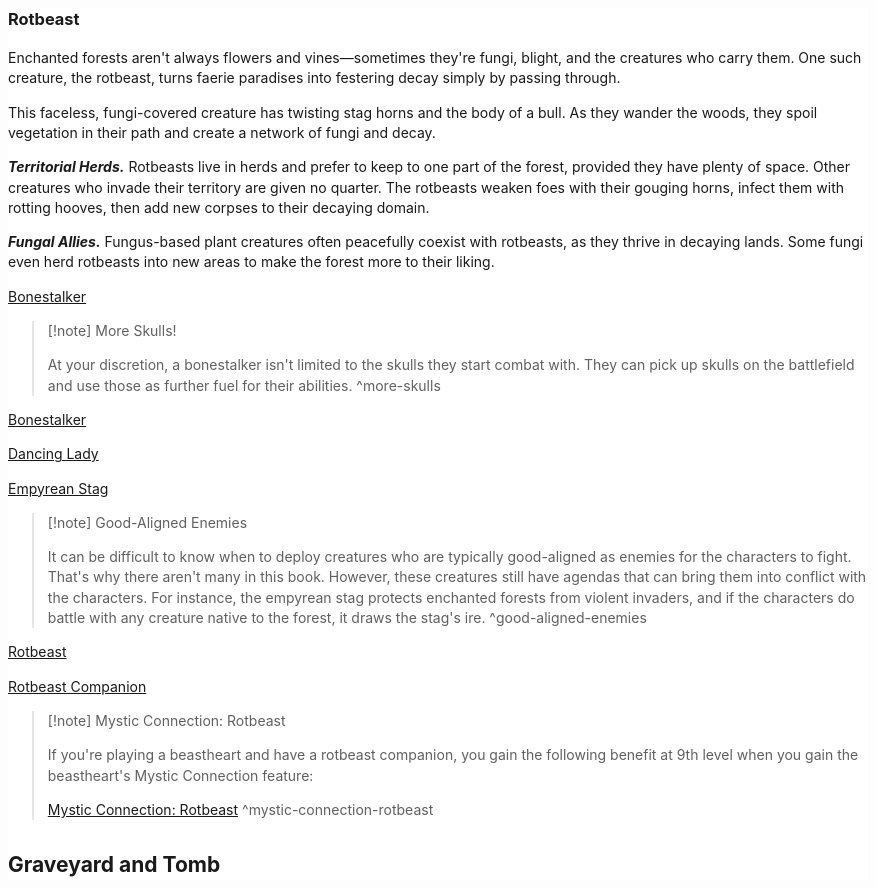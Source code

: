 ### Rotbeast

Enchanted forests aren't always flowers and vines—sometimes they're fungi, blight, and the creatures who carry them. One such creature, the rotbeast, turns faerie paradises into festering decay simply by passing through.

This faceless, fungi-covered creature has twisting stag horns and the body of a bull. As they wander the woods, they spoil vegetation in their path and create a network of fungi and decay.

***Territorial Herds.*** Rotbeasts live in herds and prefer to keep to one part of the forest, provided they have plenty of space. Other creatures who invade their territory are given no quarter. The rotbeasts weaken foes with their gouging horns, infect them with rotting hooves, then add new corpses to their decaying domain.

***Fungal Allies.*** Fungus-based plant creatures often peacefully coexist with rotbeasts, as they thrive in decaying lands. Some fungi even herd rotbeasts into new areas to make the forest more to their liking.

[Bonestalker](Misc%20Files/CLI/compendium/bestiary/fey/bonestalker-fleemortals.md)

> [!note] More Skulls!
> 
> At your discretion, a bonestalker isn't limited to the skulls they start combat with. They can pick up skulls on the battlefield and use those as further fuel for their abilities.
^more-skulls

[Bonestalker](Misc%20Files/CLI/compendium/bestiary/fey/bonestalker-fleemortals.md)

[Dancing Lady](Misc%20Files/CLI/compendium/bestiary/plant/dancing-lady-fleemortals.md)

[Empyrean Stag](Misc%20Files/CLI/compendium/bestiary/celestial/empyrean-stag-fleemortals.md)

> [!note] Good-Aligned Enemies
> 
> It can be difficult to know when to deploy creatures who are typically good-aligned as enemies for the characters to fight. That's why there aren't many in this book. However, these creatures still have agendas that can bring them into conflict with the characters. For instance, the empyrean stag protects enchanted forests from violent invaders, and if the characters do battle with any creature native to the forest, it draws the stag's ire.
^good-aligned-enemies

[Rotbeast](Misc%20Files/CLI/compendium/bestiary/beast/rotbeast-fleemortals.md)

[Rotbeast Companion](Misc%20Files/CLI/compendium/bestiary/beast/rotbeast-companion-fleemortals.md)

> [!note] Mystic Connection: Rotbeast
> 
> If you're playing a beastheart and have a rotbeast companion, you gain the following benefit at 9th level when you gain the beastheart's Mystic Connection feature:
> 
> [Mystic Connection: Rotbeast](Misc%20Files/CLI/compendium/optional-features/mystic-connection-rotbeast-fleemortals.md)
^mystic-connection-rotbeast

## Graveyard and Tomb
